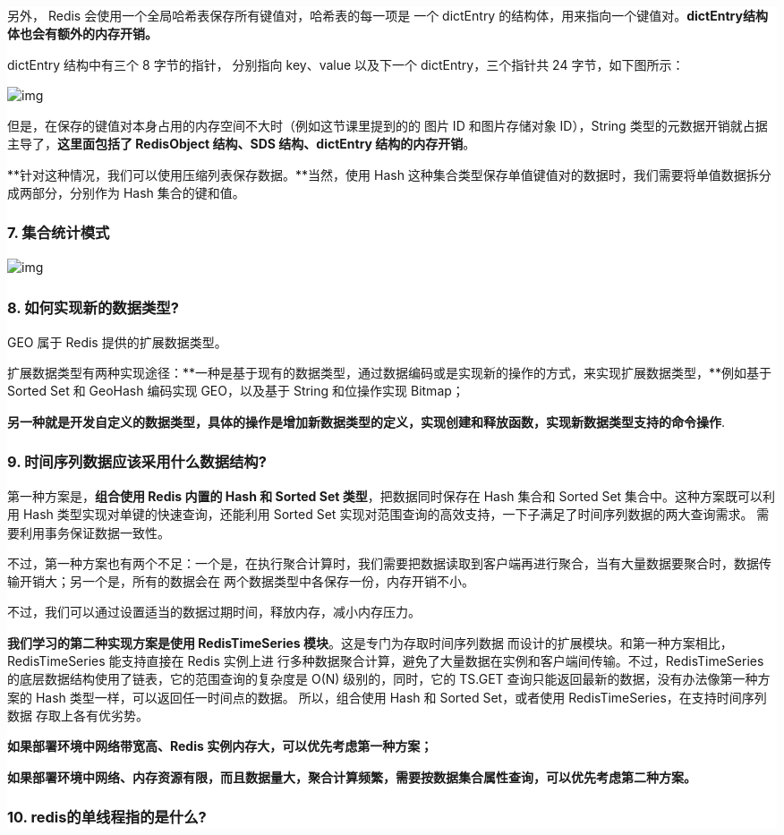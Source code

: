 另外， Redis 会使用一个全局哈希表保存所有键值对，哈希表的每一项是 一个 dictEntry 的结构体，用来指向一个键值对。**dictEntry结构体也会有额外的内存开销。**



 dictEntry 结构中有三个 8 字节的指针， 分别指向 key、value 以及下一个 dictEntry，三个指针共 24 字节，如下图所示：  

![img](https://cdn.nlark.com/yuque/0/2022/png/22228669/1643088193557-91675455-fca5-4689-a3f6-b6a1182e08db.png)

但是，在保存的键值对本身占用的内存空间不大时（例如这节课里提到的的 图片 ID 和图片存储对象 ID），String 类型的元数据开销就占据主导了，**这里面包括了 RedisObject 结构、SDS 结构、dictEntry 结构的内存开销**。  



**针对这种情况，我们可以使用压缩列表保存数据。**当然，使用 Hash 这种集合类型保存单值键值对的数据时，我们需要将单值数据拆分成两部分，分别作为 Hash 集合的键和值。

 

### 7. 集合统计模式

![img](https://cdn.nlark.com/yuque/0/2022/png/22228669/1643089825724-884c612d-0d84-4e06-884c-79c695725bc1.png?x-oss-process=image%2Fresize%2Cw_750%2Climit_0)



### 8. 如何实现新的数据类型?



GEO 属于 Redis 提供的扩展数据类型。

扩展数据类型有两种实现途径：**一种是基于现有的数据类型，通过数据编码或是实现新的操作的方式，来实现扩展数据类型，**例如基于 Sorted Set 和 GeoHash 编码实现 GEO，以及基于 String 和位操作实现 Bitmap；

**另一种就是开发自定义的数据类型，具体的操作是增加新数据类型的定义，实现创建和释放函数，实现新数据类型支持的命令操作**.



### 9. 时间序列数据应该采用什么数据结构?



第一种方案是，**组合使用 Redis 内置的 Hash 和 Sorted Set 类型**，把数据同时保存在 Hash 集合和 Sorted Set 集合中。这种方案既可以利用 Hash 类型实现对单键的快速查询，还能利用 Sorted Set 实现对范围查询的高效支持，一下子满足了时间序列数据的两大查询需求。 需要利用事务保证数据一致性。



不过，第一种方案也有两个不足：一个是，在执行聚合计算时，我们需要把数据读取到客户端再进行聚合，当有大量数据要聚合时，数据传输开销大；另一个是，所有的数据会在 两个数据类型中各保存一份，内存开销不小。

不过，我们可以通过设置适当的数据过期时间，释放内存，减小内存压力。 



**我们学习的第二种实现方案是使用 RedisTimeSeries 模块**。这是专门为存取时间序列数据 而设计的扩展模块。和第一种方案相比，RedisTimeSeries 能支持直接在 Redis 实例上进 行多种数据聚合计算，避免了大量数据在实例和客户端间传输。不过，RedisTimeSeries 的底层数据结构使用了链表，它的范围查询的复杂度是 O(N) 级别的，同时，它的 TS.GET 查询只能返回最新的数据，没有办法像第一种方案的 Hash 类型一样，可以返回任一时间点的数据。 所以，组合使用 Hash 和 Sorted Set，或者使用 RedisTimeSeries，在支持时间序列数据 存取上各有优劣势。



**如果部署环境中网络带宽高、Redis 实例内存大，可以优先考虑第一种方案；**  

**如果部署环境中网络、内存资源有限，而且数据量大，聚合计算频繁，需要按数据集合属性查询，可以优先考虑第二种方案。**  



### 10. redis的单线程指的是什么?
